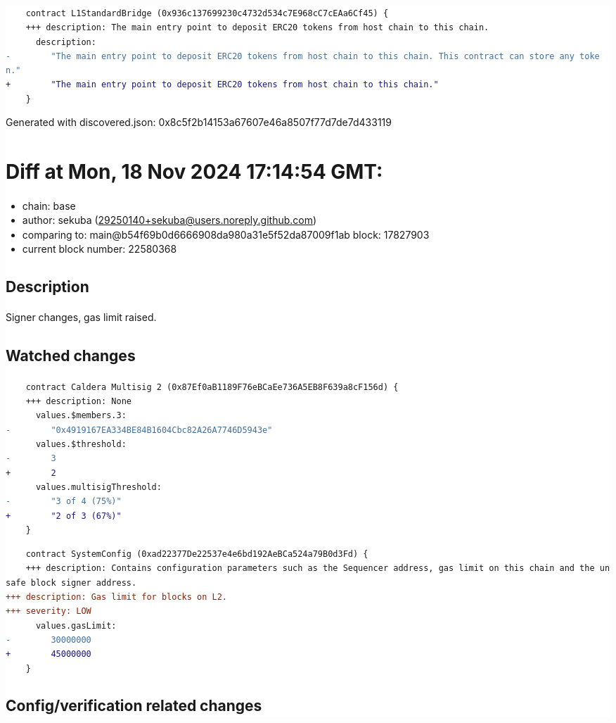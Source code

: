 ```diff
    contract L1StandardBridge (0x936c137699230c4732d534c7E968cC7cEAa6Cf45) {
    +++ description: The main entry point to deposit ERC20 tokens from host chain to this chain.
      description:
-        "The main entry point to deposit ERC20 tokens from host chain to this chain. This contract can store any token."
+        "The main entry point to deposit ERC20 tokens from host chain to this chain."
    }
```

Generated with discovered.json: 0x8c5f2b14153a67607e46a8507f77d7de7d433119

# Diff at Mon, 18 Nov 2024 17:14:54 GMT:

- chain: base
- author: sekuba (<29250140+sekuba@users.noreply.github.com>)
- comparing to: main@b54f69b0d6666908da980a31e5f52da87009f1ab block: 17827903
- current block number: 22580368

## Description

Signer changes, gas limit raised.

## Watched changes

```diff
    contract Caldera Multisig 2 (0x87Ef0aB1189F76eBCaEe736A5EB8F639a8cF156d) {
    +++ description: None
      values.$members.3:
-        "0x4919167EA334BE84B1604Cbc82A26A7746D5943e"
      values.$threshold:
-        3
+        2
      values.multisigThreshold:
-        "3 of 4 (75%)"
+        "2 of 3 (67%)"
    }
```

```diff
    contract SystemConfig (0xad22377De22537e4e6bd192AeBCa524a79B0d3Fd) {
    +++ description: Contains configuration parameters such as the Sequencer address, gas limit on this chain and the unsafe block signer address.
+++ description: Gas limit for blocks on L2.
+++ severity: LOW
      values.gasLimit:
-        30000000
+        45000000
    }
```

## Config/verification related changes
